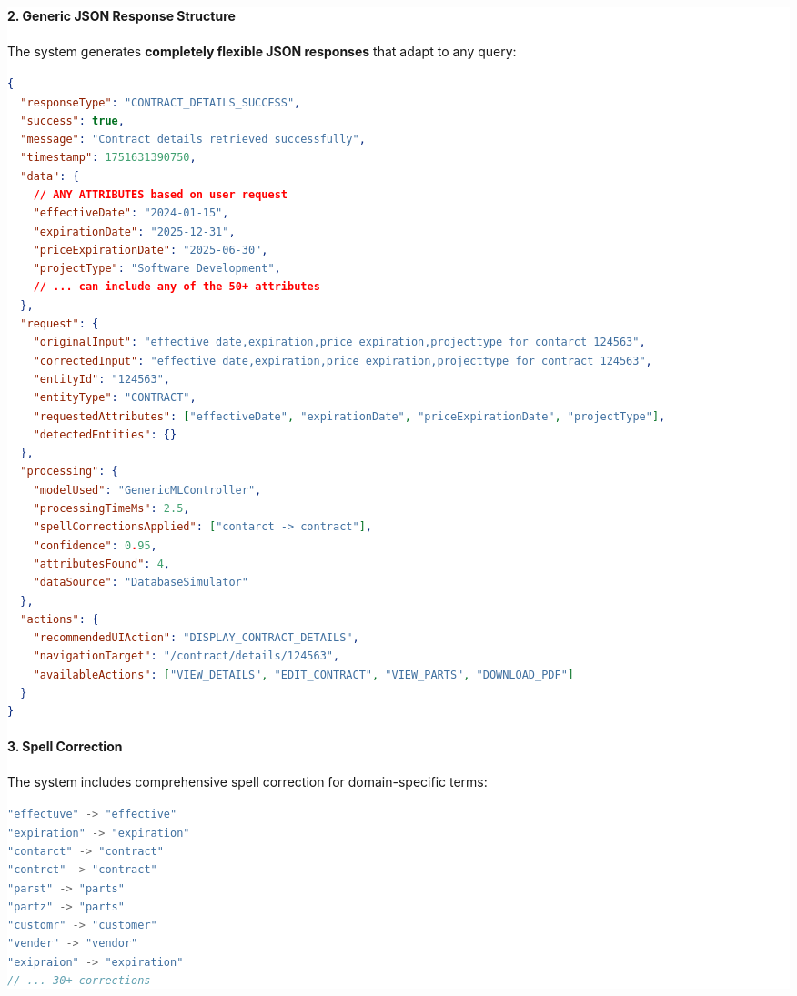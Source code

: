#### 2. Generic JSON Response Structure

The system generates **completely flexible JSON responses** that adapt to any query:

```json
{
  "responseType": "CONTRACT_DETAILS_SUCCESS",
  "success": true,
  "message": "Contract details retrieved successfully",
  "timestamp": 1751631390750,
  "data": {
    // ANY ATTRIBUTES based on user request
    "effectiveDate": "2024-01-15",
    "expirationDate": "2025-12-31",
    "priceExpirationDate": "2025-06-30",
    "projectType": "Software Development",
    // ... can include any of the 50+ attributes
  },
  "request": {
    "originalInput": "effective date,expiration,price expiration,projecttype for contarct 124563",
    "correctedInput": "effective date,expiration,price expiration,projecttype for contract 124563",
    "entityId": "124563",
    "entityType": "CONTRACT",
    "requestedAttributes": ["effectiveDate", "expirationDate", "priceExpirationDate", "projectType"],
    "detectedEntities": {}
  },
  "processing": {
    "modelUsed": "GenericMLController",
    "processingTimeMs": 2.5,
    "spellCorrectionsApplied": ["contarct -> contract"],
    "confidence": 0.95,
    "attributesFound": 4,
    "dataSource": "DatabaseSimulator"
  },
  "actions": {
    "recommendedUIAction": "DISPLAY_CONTRACT_DETAILS",
    "navigationTarget": "/contract/details/124563",
    "availableActions": ["VIEW_DETAILS", "EDIT_CONTRACT", "VIEW_PARTS", "DOWNLOAD_PDF"]
  }
}
```

#### 3. Spell Correction

The system includes comprehensive spell correction for domain-specific terms:

```java
"effectuve" -> "effective"
"expiration" -> "expiration"
"contarct" -> "contract"
"contrct" -> "contract"
"parst" -> "parts"
"partz" -> "parts"
"customr" -> "customer"
"vender" -> "vendor"
"exipraion" -> "expiration"
// ... 30+ corrections
```
